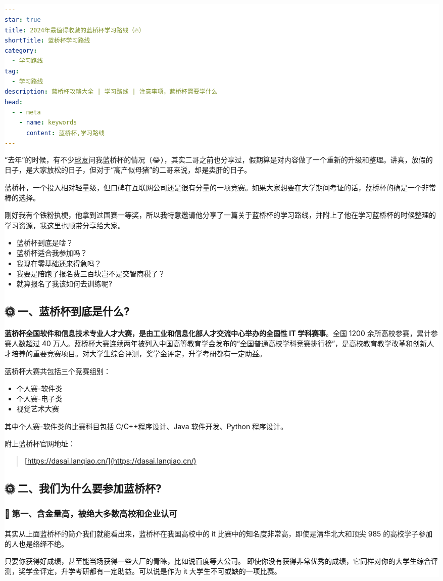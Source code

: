 ```yaml
---
star: true
title: 2024年最值得收藏的蓝桥杯学习路线（🔥）
shortTitle: 蓝桥杯学习路线
category:
  - 学习路线
tag:
  - 学习路线
description: 蓝桥杯攻略大全 | 学习路线 | 注意事项，蓝桥杯需要学什么
head:
  - - meta
    - name: keywords
      content: 蓝桥杯,学习路线
---
```


“去年”的时候，有不少[球友](https://javabetter.cn/zhishixingqiu/)问我蓝桥杯的情况（😂），其实二哥之前也分享过，假期算是对内容做了一个重新的升级和整理。讲真，放假的日子，是大家放松的日子，但对于“高产似母猪”的二哥来说，却是卖肝的日子。

蓝桥杯，一个投入相对轻量级，但口碑在互联网公司还是很有分量的一项竞赛。如果大家想要在大学期间考证的话，蓝桥杯的确是一个非常棒的选择。

刚好我有个铁粉执梗，他拿到过国赛一等奖，所以我特意邀请他分享了一篇关于蓝桥杯的学习路线，并附上了他在学习蓝桥杯的时候整理的学习资源，我这里也顺带分享给大家。

- 蓝桥杯到底是啥？
- 蓝桥杯适合我参加吗？
- 我现在零基础还来得急吗？
- 我要是陪跑了报名费三百块岂不是交智商税了？
- 就算报名了我该如何去训练呢?

## 🌞 一、蓝桥杯到底是什么?

**蓝桥杯全国软件和信息技术专业人才大赛，是由工业和信息化部人才交流中心举办的全国性 IT 学科赛事**。全国 1200 余所高校参赛，累计参赛人数超过 40 万人。蓝桥杯大赛连续两年被列入中国高等教育学会发布的“全国普通高校学科竞赛排行榜”，是高校教育教学改革和创新人才培养的重要竞赛项目。对大学生综合评测，奖学金评定，升学考研都有一定助益。

蓝桥杯大赛共包括三个竞赛组别：

- 个人赛-软件类
- 个人赛-电子类
- 视觉艺术大赛

其中个人赛-软件类的比赛科目包括 C/C++程序设计、Java 软件开发、Python 程序设计。

附上蓝桥杯官网地址：

> [https://dasai.lanqiao.cn/](https://dasai.lanqiao.cn/)

## 🌞 二、我们为什么要参加蓝桥杯?

### 🍋 第一、含金量高，被绝大多数高校和企业认可

其实从上面蓝桥杯的简介我们就能看出来，蓝桥杯在我国高校中的 it 比赛中的知名度非常高，即使是清华北大和顶尖 985 的高校学子参加的人也是络绎不绝。

只要你获得好成绩，甚至能当场获得一些大厂的青睐，比如说百度等大公司。 即使你没有获得非常优秀的成绩，它同样对你的大学生综合评测，奖学金评定，升学考研都有一定助益。可以说是作为 it 大学生不可或缺的一项比赛。
